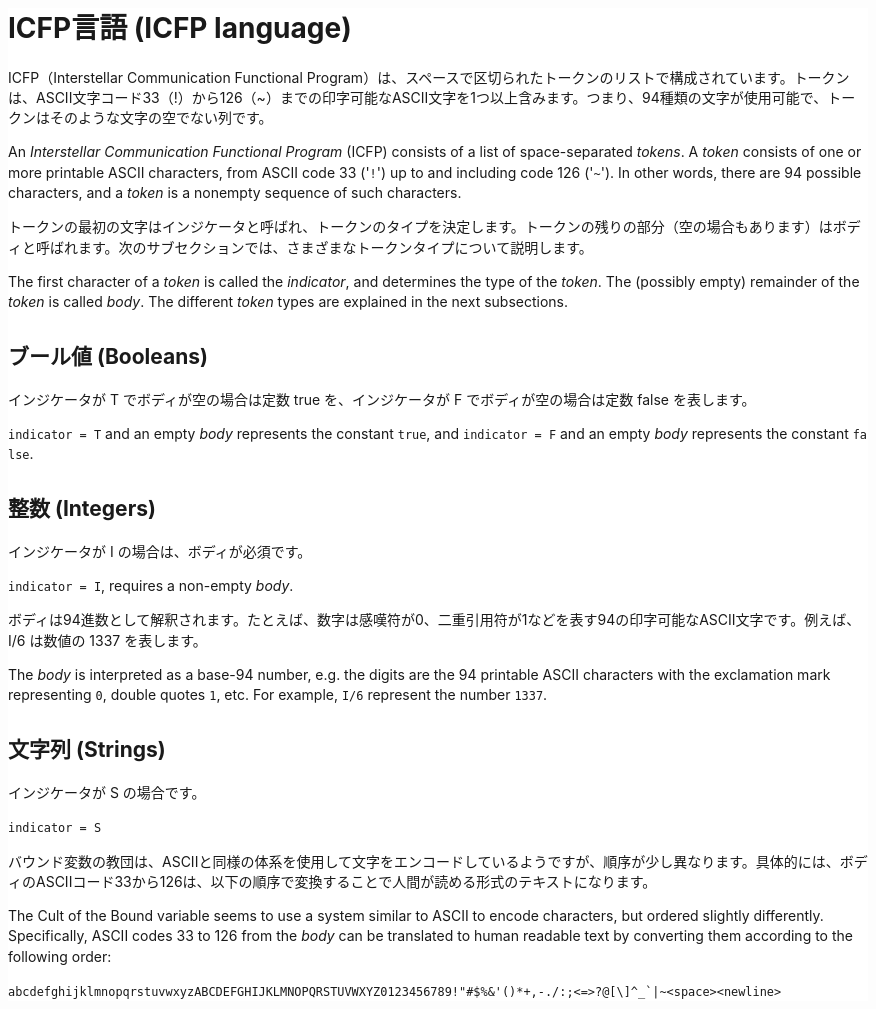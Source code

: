 # ICFP言語 (ICFP language)

ICFP（Interstellar Communication Functional Program）は、スペースで区切られたトークンのリストで構成されています。トークンは、ASCII文字コード33（!）から126（~）までの印字可能なASCII文字を1つ以上含みます。つまり、94種類の文字が使用可能で、トークンはそのような文字の空でない列です。

An *Interstellar Communication Functional Program* (ICFP) consists of a
list of space-separated *tokens*. A *token* consists of one or more
printable ASCII characters, from ASCII code 33 ('`!`') up to and
including code 126 ('`~`'). In other words, there are 94 possible
characters, and a *token* is a nonempty sequence of such characters.

トークンの最初の文字はインジケータと呼ばれ、トークンのタイプを決定します。トークンの残りの部分（空の場合もあります）はボディと呼ばれます。次のサブセクションでは、さまざまなトークンタイプについて説明します。

The first character of a *token* is called the *indicator*, and
determines the type of the *token*. The (possibly empty) remainder of
the *token* is called *body*. The different *token* types are explained
in the next subsections.

## ブール値 (Booleans)

インジケータが T でボディが空の場合は定数 true を、インジケータが F でボディが空の場合は定数 false を表します。

`indicator = T` and an empty *body* represents the constant `true`, and
`indicator = F` and an empty *body* represents the constant `false`.

## 整数 (Integers)

インジケータが I の場合は、ボディが必須です。

`indicator = I`, requires a non-empty *body*.

ボディは94進数として解釈されます。たとえば、数字は感嘆符が0、二重引用符が1などを表す94の印字可能なASCII文字です。例えば、I/6 は数値の 1337 を表します。

The *body* is interpreted as a base-94 number, e.g. the digits are the
94 printable ASCII characters with the exclamation mark representing
`0`, double quotes `1`, etc. For example, `I/6` represent the number
`1337`.

## 文字列 (Strings)

インジケータが S の場合です。

`indicator = S`

バウンド変数の教団は、ASCIIと同様の体系を使用して文字をエンコードしているようですが、順序が少し異なります。具体的には、ボディのASCIIコード33から126は、以下の順序で変換することで人間が読める形式のテキストになります。

The Cult of the Bound variable seems to use a system similar to ASCII to
encode characters, but ordered slightly differently. Specifically, ASCII
codes 33 to 126 from the *body* can be translated to human readable text
by converting them according to the following order:

    abcdefghijklmnopqrstuvwxyzABCDEFGHIJKLMNOPQRSTUVWXYZ0123456789!"#$%&'()*+,-./:;<=>?@[\]^_`|~<space><newline>

